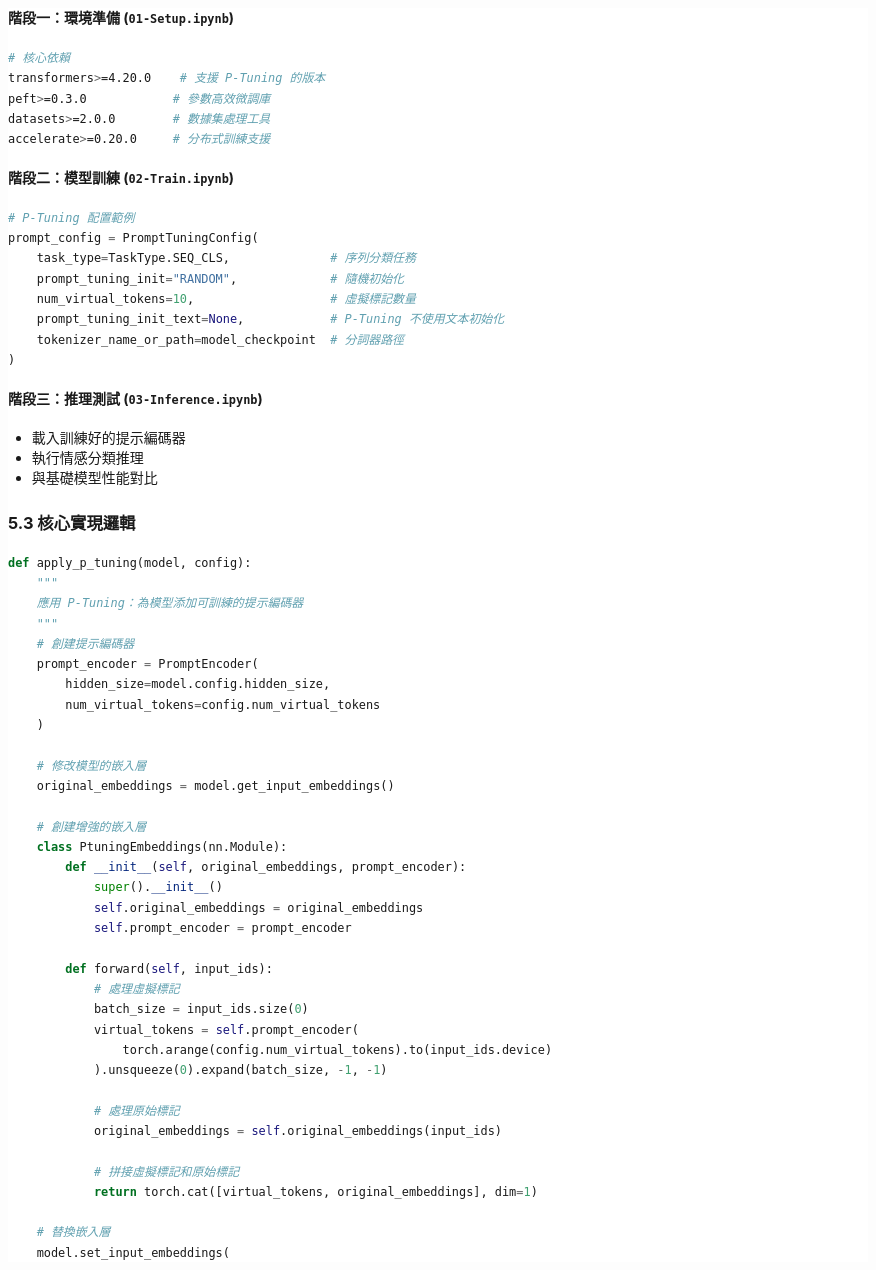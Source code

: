 #### 階段一：環境準備 (`01-Setup.ipynb`)
```bash
# 核心依賴
transformers>=4.20.0    # 支援 P-Tuning 的版本
peft>=0.3.0            # 參數高效微調庫
datasets>=2.0.0        # 數據集處理工具
accelerate>=0.20.0     # 分布式訓練支援
```

#### 階段二：模型訓練 (`02-Train.ipynb`)
```python
# P-Tuning 配置範例
prompt_config = PromptTuningConfig(
    task_type=TaskType.SEQ_CLS,              # 序列分類任務
    prompt_tuning_init="RANDOM",             # 隨機初始化
    num_virtual_tokens=10,                   # 虛擬標記數量
    prompt_tuning_init_text=None,            # P-Tuning 不使用文本初始化
    tokenizer_name_or_path=model_checkpoint  # 分詞器路徑
)
```

#### 階段三：推理測試 (`03-Inference.ipynb`)
- 載入訓練好的提示編碼器
- 執行情感分類推理
- 與基礎模型性能對比

### 5.3 核心實現邏輯

```python
def apply_p_tuning(model, config):
    """
    應用 P-Tuning：為模型添加可訓練的提示編碼器
    """
    # 創建提示編碼器
    prompt_encoder = PromptEncoder(
        hidden_size=model.config.hidden_size,
        num_virtual_tokens=config.num_virtual_tokens
    )
    
    # 修改模型的嵌入層
    original_embeddings = model.get_input_embeddings()
    
    # 創建增強的嵌入層
    class PtuningEmbeddings(nn.Module):
        def __init__(self, original_embeddings, prompt_encoder):
            super().__init__()
            self.original_embeddings = original_embeddings
            self.prompt_encoder = prompt_encoder
        
        def forward(self, input_ids):
            # 處理虛擬標記
            batch_size = input_ids.size(0)
            virtual_tokens = self.prompt_encoder(
                torch.arange(config.num_virtual_tokens).to(input_ids.device)
            ).unsqueeze(0).expand(batch_size, -1, -1)
            
            # 處理原始標記
            original_embeddings = self.original_embeddings(input_ids)
            
            # 拼接虛擬標記和原始標記
            return torch.cat([virtual_tokens, original_embeddings], dim=1)
    
    # 替換嵌入層
    model.set_input_embeddings(
```